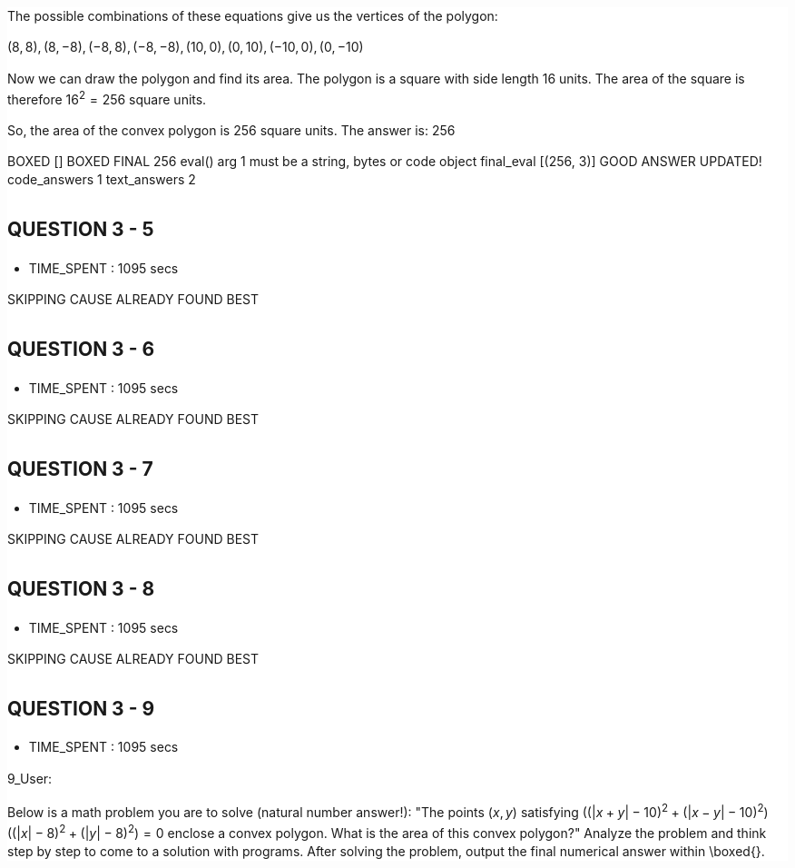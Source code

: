 The possible combinations of these equations give us the vertices of the polygon:

$(8, 8), (8, -8), (-8, 8), (-8, -8), (10, 0), (0, 10), (-10, 0), (0, -10)$

Now we can draw the polygon and find its area. The polygon is a square with side length 16 units. The area of the square is therefore $16^2 = 256$ square units.

So, the area of the convex polygon is 256 square units. The answer is: $256$

BOXED []
BOXED FINAL 256
eval() arg 1 must be a string, bytes or code object final_eval
[(256, 3)]
GOOD ANSWER UPDATED!
code_answers 1 text_answers 2



## QUESTION 3 - 5 
- TIME_SPENT : 1095 secs

SKIPPING CAUSE ALREADY FOUND BEST



## QUESTION 3 - 6 
- TIME_SPENT : 1095 secs

SKIPPING CAUSE ALREADY FOUND BEST



## QUESTION 3 - 7 
- TIME_SPENT : 1095 secs

SKIPPING CAUSE ALREADY FOUND BEST



## QUESTION 3 - 8 
- TIME_SPENT : 1095 secs

SKIPPING CAUSE ALREADY FOUND BEST



## QUESTION 3 - 9 
- TIME_SPENT : 1095 secs

9_User:

Below is a math problem you are to solve (natural number answer!):
"The points $\left(x, y\right)$ satisfying $((\vert x + y \vert - 10)^2 + ( \vert x - y \vert - 10)^2)((\vert x \vert - 8)^2 + ( \vert y \vert - 8)^2) = 0$ enclose a convex polygon. What is the area of this convex polygon?"
Analyze the problem and think step by step to come to a solution with programs. After solving the problem, output the final numerical answer within \boxed{}.
